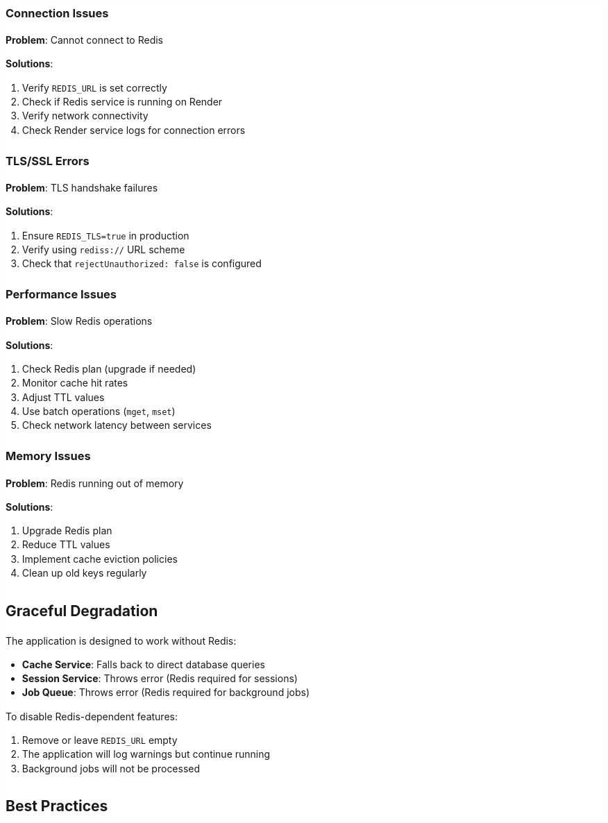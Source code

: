 ### Connection Issues

**Problem**: Cannot connect to Redis

**Solutions**:
1. Verify `REDIS_URL` is set correctly
2. Check if Redis service is running on Render
3. Verify network connectivity
4. Check Render service logs for connection errors

### TLS/SSL Errors

**Problem**: TLS handshake failures

**Solutions**:
1. Ensure `REDIS_TLS=true` in production
2. Verify using `rediss://` URL scheme
3. Check that `rejectUnauthorized: false` is configured

### Performance Issues

**Problem**: Slow Redis operations

**Solutions**:
1. Check Redis plan (upgrade if needed)
2. Monitor cache hit rates
3. Adjust TTL values
4. Use batch operations (`mget`, `mset`)
5. Check network latency between services

### Memory Issues

**Problem**: Redis running out of memory

**Solutions**:
1. Upgrade Redis plan
2. Reduce TTL values
3. Implement cache eviction policies
4. Clean up old keys regularly

## Graceful Degradation

The application is designed to work without Redis:

- **Cache Service**: Falls back to direct database queries
- **Session Service**: Throws error (Redis required for sessions)
- **Job Queue**: Throws error (Redis required for background jobs)

To disable Redis-dependent features:
1. Remove or leave `REDIS_URL` empty
2. The application will log warnings but continue running
3. Background jobs will not be processed

## Best Practices

